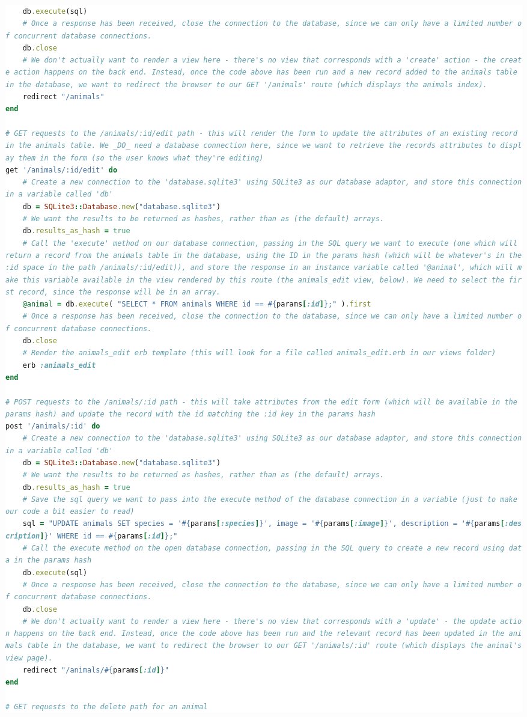 ```ruby
    db.execute(sql)
    # Once a response has been received, close the connection to the database, since we can only have a limited number of concurrent database connections.
    db.close
    # We don't actually want to render a view here - there's no view that corresponds with a 'create' action - the create action happens on the back end. Instead, once the code above has been run and a new record added to the animals table in the database, we want to redirect the browser to our GET '/animals' route (which displays the animals index).
    redirect "/animals"
end

# GET requests to the /animals/:id/edit path - this will render the form to update the attributes of an existing record in the animals table. We _DO_ need a database connection here, since we want to retrieve the records attributes to display them in the form (so the user knows what they're editing)
get '/animals/:id/edit' do
    # Create a new connection to the 'database.sqlite3' using SQLite3 as our database adaptor, and store this connection in a variable called 'db'
    db = SQLite3::Database.new("database.sqlite3")
    # We want the results to be returned as hashes, rather than as (the default) arrays.
    db.results_as_hash = true
    # Call the 'execute' method on our database connection, passing in the SQL query we want to execute (one which will return a record from the animals table in the database, using the ID in the params hash (which will be whatever's in the :id space in the path /animals/:id/edit)), and store the response in an instance variable called '@animal', which will make this variable available in the view rendered by this route (the animals_edit view, below). We need to select the first record, since the response will be in an array.
    @animal = db.execute( "SELECT * FROM animals WHERE id == #{params[:id]};" ).first
    # Once a response has been received, close the connection to the database, since we can only have a limited number of concurrent database connections.
    db.close
    # Render the animals_edit erb template (this will look for a file called animals_edit.erb in our views folder)
    erb :animals_edit
end

# POST requests to the /animals/:id path - this will take attributes from the edit form (which will be available in the params hash) and update the record with the id matching the :id key in the params hash
post '/animals/:id' do
    # Create a new connection to the 'database.sqlite3' using SQLite3 as our database adaptor, and store this connection in a variable called 'db'
    db = SQLite3::Database.new("database.sqlite3")
    # We want the results to be returned as hashes, rather than as (the default) arrays.
    db.results_as_hash = true
    # Save the sql query we want to pass into the execute method of the database connection in a variable (just to make our code a bit easier to read)
    sql = "UPDATE animals SET species = '#{params[:species]}', image = '#{params[:image]}', description = '#{params[:description]}' WHERE id == #{params[:id]};"
    # Call the execute method on the open database connection, passing in the SQL query to create a new record using data in the params hash
    db.execute(sql)
    # Once a response has been received, close the connection to the database, since we can only have a limited number of concurrent database connections.
    db.close
    # We don't actually want to render a view here - there's no view that corresponds with a 'update' - the update action happens on the back end. Instead, once the code above has been run and the relevant record has been updated in the animals table in the database, we want to redirect the browser to our GET '/animals/:id' route (which displays the animal's view page).
    redirect "/animals/#{params[:id]}"
end

# GET requests to the delete path for an animal
```